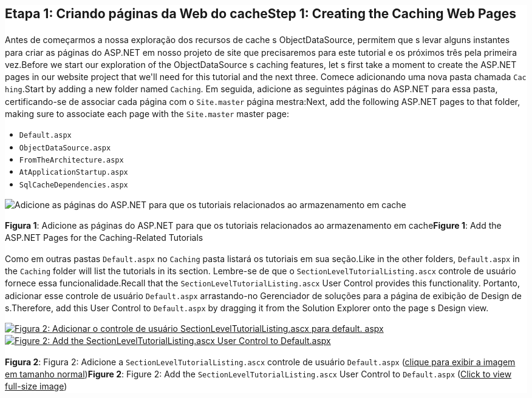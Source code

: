 ## <a name="step-1-creating-the-caching-web-pages"></a><span data-ttu-id="4d61d-151">Etapa 1: Criando páginas da Web do cache</span><span class="sxs-lookup"><span data-stu-id="4d61d-151">Step 1: Creating the Caching Web Pages</span></span>

<span data-ttu-id="4d61d-152">Antes de começarmos a nossa exploração dos recursos de cache s ObjectDataSource, permitem que s levar alguns instantes para criar as páginas do ASP.NET em nosso projeto de site que precisaremos para este tutorial e os próximos três pela primeira vez.</span><span class="sxs-lookup"><span data-stu-id="4d61d-152">Before we start our exploration of the ObjectDataSource s caching features, let s first take a moment to create the ASP.NET pages in our website project that we'll need for this tutorial and the next three.</span></span> <span data-ttu-id="4d61d-153">Comece adicionando uma nova pasta chamada `Caching`.</span><span class="sxs-lookup"><span data-stu-id="4d61d-153">Start by adding a new folder named `Caching`.</span></span> <span data-ttu-id="4d61d-154">Em seguida, adicione as seguintes páginas do ASP.NET para essa pasta, certificando-se de associar cada página com o `Site.master` página mestra:</span><span class="sxs-lookup"><span data-stu-id="4d61d-154">Next, add the following ASP.NET pages to that folder, making sure to associate each page with the `Site.master` master page:</span></span>

- `Default.aspx`
- `ObjectDataSource.aspx`
- `FromTheArchitecture.aspx`
- `AtApplicationStartup.aspx`
- `SqlCacheDependencies.aspx`


![Adicione as páginas do ASP.NET para que os tutoriais relacionados ao armazenamento em cache](caching-data-with-the-objectdatasource-cs/_static/image1.png)

<span data-ttu-id="4d61d-156">**Figura 1**: Adicione as páginas do ASP.NET para que os tutoriais relacionados ao armazenamento em cache</span><span class="sxs-lookup"><span data-stu-id="4d61d-156">**Figure 1**: Add the ASP.NET Pages for the Caching-Related Tutorials</span></span>


<span data-ttu-id="4d61d-157">Como em outras pastas `Default.aspx` no `Caching` pasta listará os tutoriais em sua seção.</span><span class="sxs-lookup"><span data-stu-id="4d61d-157">Like in the other folders, `Default.aspx` in the `Caching` folder will list the tutorials in its section.</span></span> <span data-ttu-id="4d61d-158">Lembre-se de que o `SectionLevelTutorialListing.ascx` controle de usuário fornece essa funcionalidade.</span><span class="sxs-lookup"><span data-stu-id="4d61d-158">Recall that the `SectionLevelTutorialListing.ascx` User Control provides this functionality.</span></span> <span data-ttu-id="4d61d-159">Portanto, adicionar esse controle de usuário `Default.aspx` arrastando-no Gerenciador de soluções para a página de exibição de Design de s.</span><span class="sxs-lookup"><span data-stu-id="4d61d-159">Therefore, add this User Control to `Default.aspx` by dragging it from the Solution Explorer onto the page s Design view.</span></span>


<span data-ttu-id="4d61d-160">[![Figura 2: Adicionar o controle de usuário SectionLevelTutorialListing.ascx para default. aspx](caching-data-with-the-objectdatasource-cs/_static/image3.png)](caching-data-with-the-objectdatasource-cs/_static/image2.png)</span><span class="sxs-lookup"><span data-stu-id="4d61d-160">[![Figure 2: Add the SectionLevelTutorialListing.ascx User Control to Default.aspx](caching-data-with-the-objectdatasource-cs/_static/image3.png)](caching-data-with-the-objectdatasource-cs/_static/image2.png)</span></span>

<span data-ttu-id="4d61d-161">**Figura 2**: Figura 2: Adicione a `SectionLevelTutorialListing.ascx` controle de usuário `Default.aspx` ([clique para exibir a imagem em tamanho normal](caching-data-with-the-objectdatasource-cs/_static/image4.png))</span><span class="sxs-lookup"><span data-stu-id="4d61d-161">**Figure 2**: Figure 2: Add the `SectionLevelTutorialListing.ascx` User Control to `Default.aspx` ([Click to view full-size image](caching-data-with-the-objectdatasource-cs/_static/image4.png))</span></span>
